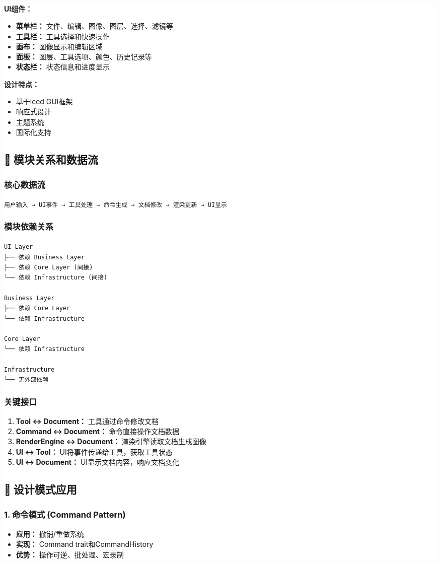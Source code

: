 **UI组件：**
- **菜单栏：** 文件、编辑、图像、图层、选择、滤镜等
- **工具栏：** 工具选择和快速操作
- **画布：** 图像显示和编辑区域
- **面板：** 图层、工具选项、颜色、历史记录等
- **状态栏：** 状态信息和进度显示

**设计特点：**
- 基于iced GUI框架
- 响应式设计
- 主题系统
- 国际化支持

## 🔄 模块关系和数据流

### 核心数据流
```
用户输入 → UI事件 → 工具处理 → 命令生成 → 文档修改 → 渲染更新 → UI显示
```

### 模块依赖关系
```
UI Layer
├── 依赖 Business Layer
├── 依赖 Core Layer (间接)
└── 依赖 Infrastructure (间接)

Business Layer
├── 依赖 Core Layer
└── 依赖 Infrastructure

Core Layer
└── 依赖 Infrastructure

Infrastructure
└── 无外部依赖
```

### 关键接口
1. **Tool ↔ Document：** 工具通过命令修改文档
2. **Command ↔ Document：** 命令直接操作文档数据
3. **RenderEngine ↔ Document：** 渲染引擎读取文档生成图像
4. **UI ↔ Tool：** UI将事件传递给工具，获取工具状态
5. **UI ↔ Document：** UI显示文档内容，响应文档变化

## 🎯 设计模式应用

### 1. 命令模式 (Command Pattern)
- **应用：** 撤销/重做系统
- **实现：** Command trait和CommandHistory
- **优势：** 操作可逆、批处理、宏录制
